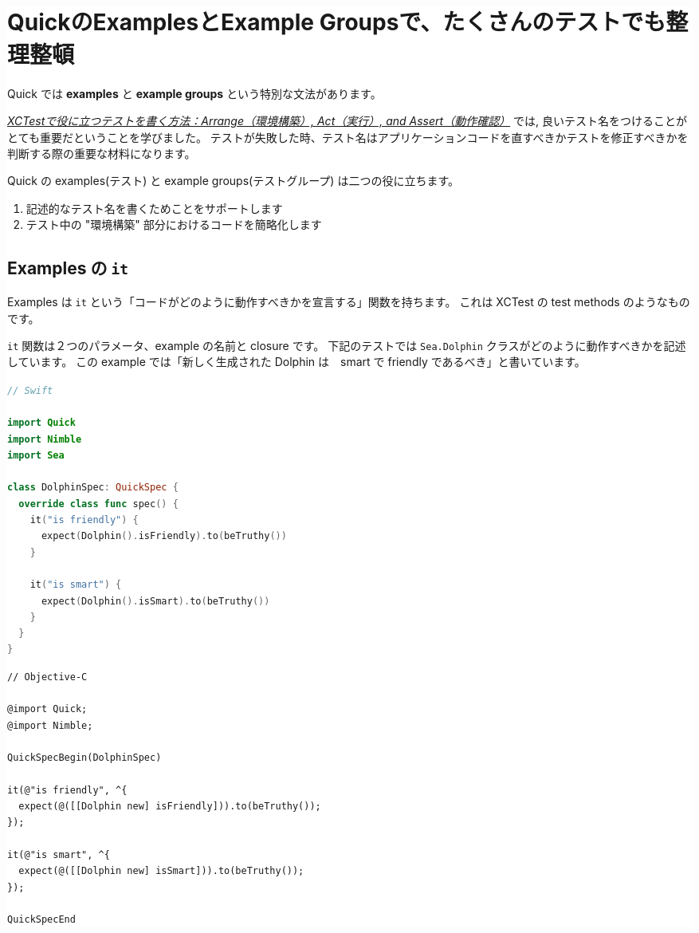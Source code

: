 # QuickのExamplesとExample Groupsで、たくさんのテストでも整理整頓

Quick では **examples** と **example groups** という特別な文法があります。

*[XCTestで役に立つテストを書く方法：Arrange（環境構築）, Act（実行）, and Assert（動作確認）](ArrangeActAssert.md)* では,
良いテスト名をつけることがとても重要だということを学びました。
テストが失敗した時、テスト名はアプリケーションコードを直すべきかテストを修正すべきかを判断する際の重要な材料になります。

Quick の examples(テスト) と example groups(テストグループ) は二つの役に立ちます。

1. 記述的なテスト名を書くためことをサポートします
2. テスト中の "環境構築" 部分におけるコードを簡略化します

## Examples の `it`

Examples は `it` という「コードがどのように動作すべきかを宣言する」関数を持ちます。
これは XCTest の test methods のようなものです。

`it` 関数は２つのパラメータ、example の名前と closure です。
下記のテストでは `Sea.Dolphin` クラスがどのように動作すべきかを記述しています。
この example では「新しく生成された Dolphin は　smart で friendly であるべき」と書いています。

```swift
// Swift

import Quick
import Nimble
import Sea

class DolphinSpec: QuickSpec {
  override class func spec() {
    it("is friendly") {
      expect(Dolphin().isFriendly).to(beTruthy())
    }

    it("is smart") {
      expect(Dolphin().isSmart).to(beTruthy())
    }
  }
}
```

```objc
// Objective-C

@import Quick;
@import Nimble;

QuickSpecBegin(DolphinSpec)

it(@"is friendly", ^{
  expect(@([[Dolphin new] isFriendly])).to(beTruthy());
});

it(@"is smart", ^{
  expect(@([[Dolphin new] isSmart])).to(beTruthy());
});

QuickSpecEnd
```
